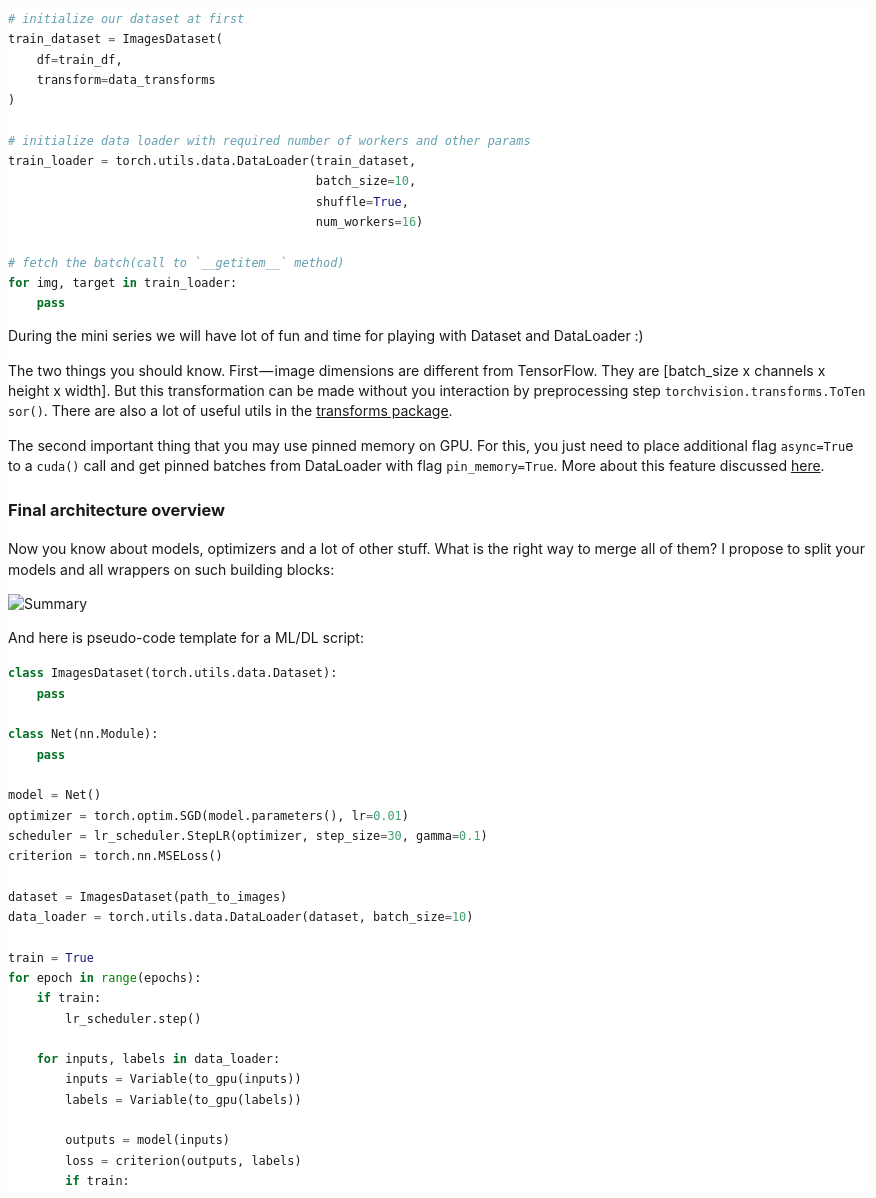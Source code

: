 ```python
# initialize our dataset at first
train_dataset = ImagesDataset(
    df=train_df,
    transform=data_transforms
)

# initialize data loader with required number of workers and other params
train_loader = torch.utils.data.DataLoader(train_dataset,
                                           batch_size=10,
                                           shuffle=True,
                                           num_workers=16)

# fetch the batch(call to `__getitem__` method)
for img, target in train_loader:
    pass
```

During the mini series we will have lot of fun and time for playing with Dataset and DataLoader :)

The two things you should know. First — image dimensions are different from TensorFlow. They are [batch_size x channels x height x width]. But this transformation can be made without you interaction by preprocessing step `torchvision.transforms.ToTensor()`. There are also a lot of useful utils in the [transforms package](http://pytorch.org/docs/master/torchvision/transforms.html).

The second important thing that you may use pinned memory on GPU. For this, you just need to place additional flag `async=Tru`e to a `cuda()` call and get pinned batches from DataLoader with flag `pin_memory=True`. More about this feature discussed [here](http://pytorch.org/docs/master/notes/cuda.html#use-pinned-memory-buffers).

### Final architecture overview

Now you know about models, optimizers and a lot of other stuff. What is the right way to merge all of them? I propose to split your models and all wrappers on such building blocks:

![Summary](https://cdn-images-1.medium.com/max/1280/1*A-cWYNur2lqDEhUF1_gdCw.png)

And here is pseudo-code template for a ML/DL script:

```python
class ImagesDataset(torch.utils.data.Dataset):
    pass

class Net(nn.Module):
    pass

model = Net()
optimizer = torch.optim.SGD(model.parameters(), lr=0.01)
scheduler = lr_scheduler.StepLR(optimizer, step_size=30, gamma=0.1)
criterion = torch.nn.MSELoss()

dataset = ImagesDataset(path_to_images)
data_loader = torch.utils.data.DataLoader(dataset, batch_size=10)

train = True
for epoch in range(epochs):
    if train:
        lr_scheduler.step()

    for inputs, labels in data_loader:
        inputs = Variable(to_gpu(inputs))
        labels = Variable(to_gpu(labels))

        outputs = model(inputs)
        loss = criterion(outputs, labels)
        if train:
```